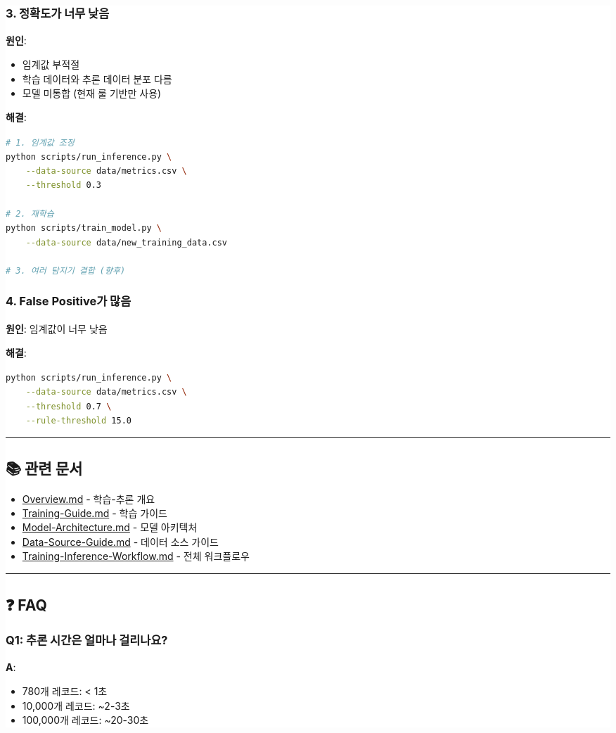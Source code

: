 ### 3. 정확도가 너무 낮음

**원인**:
- 임계값 부적절
- 학습 데이터와 추론 데이터 분포 다름
- 모델 미통합 (현재 룰 기반만 사용)

**해결**:
```bash
# 1. 임계값 조정
python scripts/run_inference.py \
    --data-source data/metrics.csv \
    --threshold 0.3

# 2. 재학습
python scripts/train_model.py \
    --data-source data/new_training_data.csv

# 3. 여러 탐지기 결합 (향후)
```

### 4. False Positive가 많음

**원인**: 임계값이 너무 낮음

**해결**:
```bash
python scripts/run_inference.py \
    --data-source data/metrics.csv \
    --threshold 0.7 \
    --rule-threshold 15.0
```

---

## 📚 관련 문서

- [Overview.md](Overview.md) - 학습-추론 개요
- [Training-Guide.md](Training-Guide.md) - 학습 가이드
- [Model-Architecture.md](Model-Architecture.md) - 모델 아키텍처
- [Data-Source-Guide.md](../03-data-management/Data-Source-Guide.md) - 데이터 소스 가이드
- [Training-Inference-Workflow.md](../02-user-guides/Training-Inference-Workflow.md) - 전체 워크플로우

---

## ❓ FAQ

### Q1: 추론 시간은 얼마나 걸리나요?

**A**:
- 780개 레코드: < 1초
- 10,000개 레코드: ~2-3초
- 100,000개 레코드: ~20-30초
